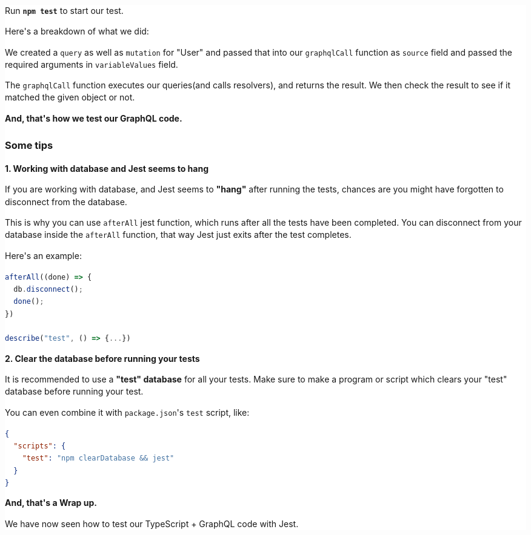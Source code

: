 
Run **`npm test`** to start our test.

Here's a breakdown of what we did:

We created a `query` as well as `mutation` for "User" and passed that into our `graphqlCall` function as `source` field and passed the required arguments in `variableValues` field.

The `graphqlCall` function executes our queries(and calls resolvers), and returns the result. We then check the result to see if it matched the given object or not.

**And, that's how we test our GraphQL code.**

### Some tips

**1. Working with database and Jest seems to hang**

If you are working with database, and Jest seems to **"hang"** after running the tests, chances are you might have forgotten to disconnect from the database.

This is why you can use `afterAll` jest function, which runs after all the tests have been completed. You can disconnect from your database inside the `afterAll` function, that way Jest just exits after the test completes.

Here's an example:

```ts
afterAll((done) => {
  db.disconnect();
  done();
})

describe("test", () => {...})
```

**2. Clear the database before running your tests**

It is recommended to use a **"test" database** for all your tests. Make sure to make a program or script which clears your "test" database before running your test.

You can even combine it with `package.json`'s `test` script, like:

```json
{
  "scripts": {
    "test": "npm clearDatabase && jest"
  }
}
```

**And, that's a Wrap up.**

We have now seen how to test our TypeScript + GraphQL code with Jest.
